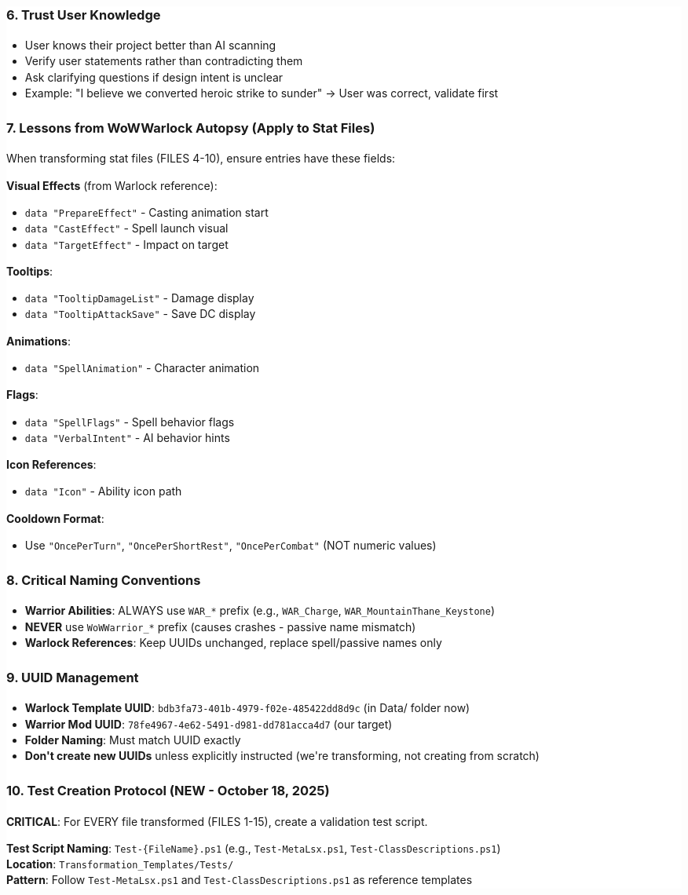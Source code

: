 ### 6. Trust User Knowledge
- User knows their project better than AI scanning
- Verify user statements rather than contradicting them
- Ask clarifying questions if design intent is unclear
- Example: "I believe we converted heroic strike to sunder" → User was correct, validate first

### 7. Lessons from WoWWarlock Autopsy (Apply to Stat Files)
When transforming stat files (FILES 4-10), ensure entries have these fields:

**Visual Effects** (from Warlock reference):
- `data "PrepareEffect"` - Casting animation start
- `data "CastEffect"` - Spell launch visual  
- `data "TargetEffect"` - Impact on target

**Tooltips**:
- `data "TooltipDamageList"` - Damage display
- `data "TooltipAttackSave"` - Save DC display

**Animations**:
- `data "SpellAnimation"` - Character animation

**Flags**:
- `data "SpellFlags"` - Spell behavior flags
- `data "VerbalIntent"` - AI behavior hints

**Icon References**:
- `data "Icon"` - Ability icon path

**Cooldown Format**:
- Use `"OncePerTurn"`, `"OncePerShortRest"`, `"OncePerCombat"` (NOT numeric values)

### 8. Critical Naming Conventions
- **Warrior Abilities**: ALWAYS use `WAR_*` prefix (e.g., `WAR_Charge`, `WAR_MountainThane_Keystone`)
- **NEVER** use `WoWWarrior_*` prefix (causes crashes - passive name mismatch)
- **Warlock References**: Keep UUIDs unchanged, replace spell/passive names only

### 9. UUID Management
- **Warlock Template UUID**: `bdb3fa73-401b-4979-f02e-485422dd8d9c` (in Data/ folder now)
- **Warrior Mod UUID**: `78fe4967-4e62-5491-d981-dd781acca4d7` (our target)
- **Folder Naming**: Must match UUID exactly
- **Don't create new UUIDs** unless explicitly instructed (we're transforming, not creating from scratch)

### 10. Test Creation Protocol (NEW - October 18, 2025)
**CRITICAL**: For EVERY file transformed (FILES 1-15), create a validation test script.

**Test Script Naming**: `Test-{FileName}.ps1` (e.g., `Test-MetaLsx.ps1`, `Test-ClassDescriptions.ps1`)  
**Location**: `Transformation_Templates/Tests/`  
**Pattern**: Follow `Test-MetaLsx.ps1` and `Test-ClassDescriptions.ps1` as reference templates
